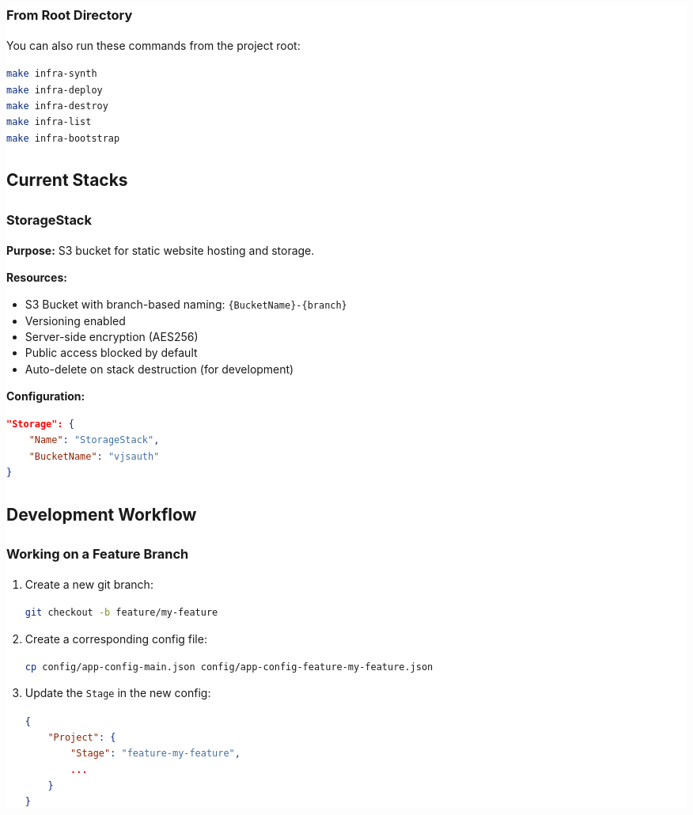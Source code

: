 ### From Root Directory

You can also run these commands from the project root:

```bash
make infra-synth
make infra-deploy
make infra-destroy
make infra-list
make infra-bootstrap
```

## Current Stacks

### StorageStack

**Purpose:** S3 bucket for static website hosting and storage.

**Resources:**
- S3 Bucket with branch-based naming: `{BucketName}-{branch}`
- Versioning enabled
- Server-side encryption (AES256)
- Public access blocked by default
- Auto-delete on stack destruction (for development)

**Configuration:**
```json
"Storage": {
    "Name": "StorageStack",
    "BucketName": "vjsauth"
}
```

## Development Workflow

### Working on a Feature Branch

1. Create a new git branch:
   ```bash
   git checkout -b feature/my-feature
   ```

2. Create a corresponding config file:
   ```bash
   cp config/app-config-main.json config/app-config-feature-my-feature.json
   ```

3. Update the `Stage` in the new config:
   ```json
   {
       "Project": {
           "Stage": "feature-my-feature",
           ...
       }
   }
   ```
